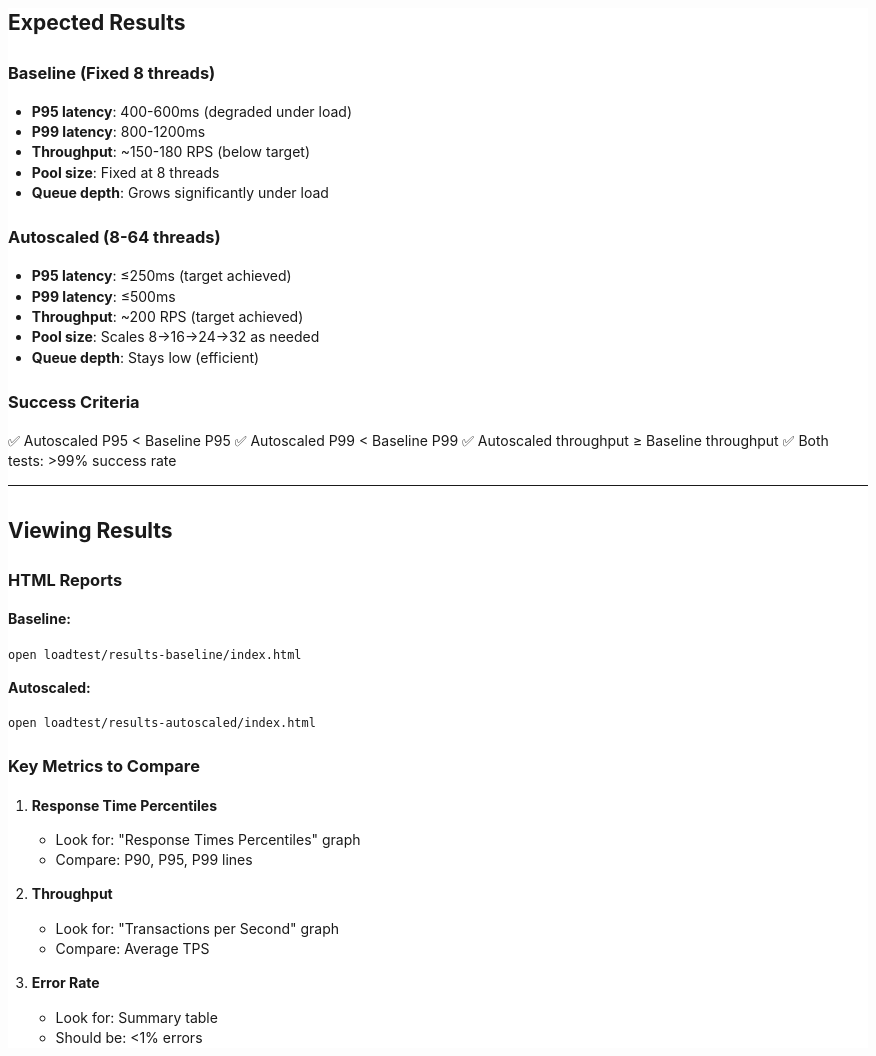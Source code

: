 
## Expected Results

### Baseline (Fixed 8 threads)
- **P95 latency**: 400-600ms (degraded under load)
- **P99 latency**: 800-1200ms
- **Throughput**: ~150-180 RPS (below target)
- **Pool size**: Fixed at 8 threads
- **Queue depth**: Grows significantly under load

### Autoscaled (8-64 threads)
- **P95 latency**: ≤250ms (target achieved)
- **P99 latency**: ≤500ms
- **Throughput**: ~200 RPS (target achieved)
- **Pool size**: Scales 8→16→24→32 as needed
- **Queue depth**: Stays low (efficient)

### Success Criteria
✅ Autoscaled P95 < Baseline P95
✅ Autoscaled P99 < Baseline P99
✅ Autoscaled throughput ≥ Baseline throughput
✅ Both tests: >99% success rate

---

## Viewing Results

### HTML Reports

**Baseline:**
```bash
open loadtest/results-baseline/index.html
```

**Autoscaled:**
```bash
open loadtest/results-autoscaled/index.html
```

### Key Metrics to Compare

1. **Response Time Percentiles**
   - Look for: "Response Times Percentiles" graph
   - Compare: P90, P95, P99 lines

2. **Throughput**
   - Look for: "Transactions per Second" graph
   - Compare: Average TPS

3. **Error Rate**
   - Look for: Summary table
   - Should be: <1% errors
